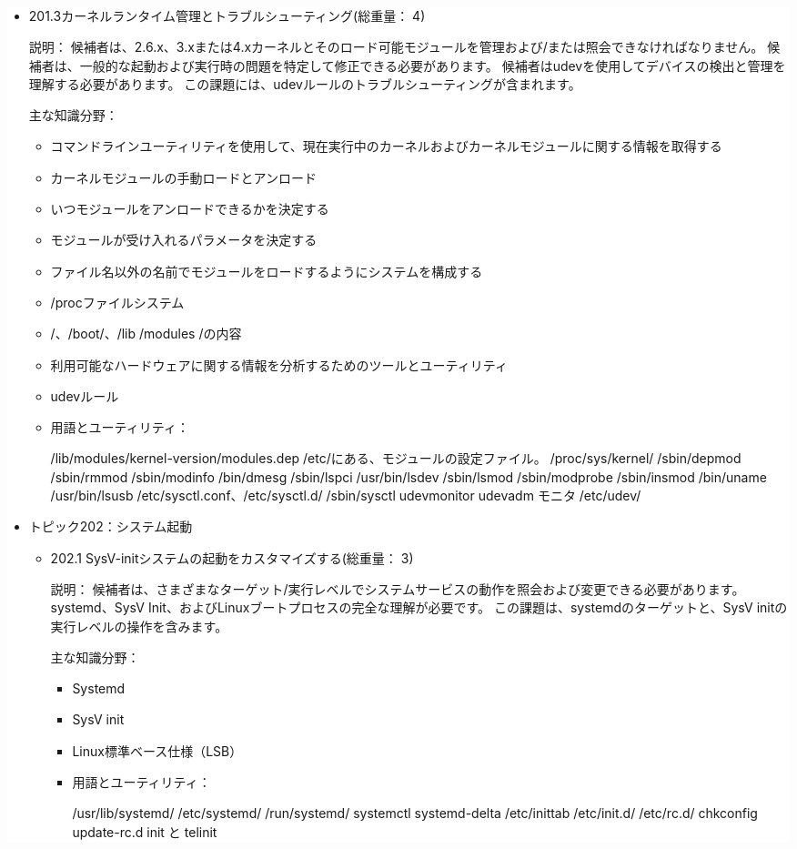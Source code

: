   * 201.3カーネルランタイム管理とトラブルシューティング(総重量： 4)

    説明： 候補者は、2.6.x、3.xまたは4.xカーネルとそのロード可能モジュールを管理および/または照会できなければなりません。 候補者は、一般的な起動および実行時の問題を特定して修正できる必要があります。 候補者はudevを使用してデバイスの検出と管理を理解する必要があります。 この課題には、udevルールのトラブルシューティングが含まれます。

    主な知識分野：

    * コマンドラインユーティリティを使用して、現在実行中のカーネルお​​よびカーネルモジュールに関する情報を取得する
    * カーネルモジュールの手動ロードとアンロード
    * いつモジュールをアンロードできるかを決定する
    * モジュールが受け入れるパラメータを決定する
    * ファイル名以外の名前でモジュールをロードするようにシステムを構成する
    * /procファイルシステム
    * /、/boot/、/lib /modules /の内容
    * 利用可能なハードウェアに関する情報を分析するためのツールとユーティリティ
    * udevルール
    * 用語とユーティリティ：

      /lib/modules/kernel-version/modules.dep
      /etc/にある、モジュールの設定ファイル。
      /proc/sys/kernel/
      /sbin/depmod
      /sbin/rmmod
      /sbin/modinfo
      /bin/dmesg
      /sbin/lspci
      /usr/bin/lsdev
      /sbin/lsmod
      /sbin/modprobe
      /sbin/insmod
      /bin/uname
      /usr/bin/lsusb
      /etc/sysctl.conf、/etc/sysctl.d/
      /sbin/sysctl
      udevmonitor
      udevadm モニタ
      /etc/udev/

* トピック202：システム起動
  * 202.1 SysV-initシステムの起動をカスタマイズする(総重量： 3)

    説明： 候補者は、さまざまなターゲット/実行レベルでシステムサービスの動作を照会および変更できる必要があります。 systemd、SysV Init、およびLinuxブートプロセスの完全な理解が必要です。 この課題は、systemdのターゲットと、SysV initの実行レベルの操作を含みます。

    主な知識分野：

    * Systemd
    * SysV init
    * Linux標準ベース仕様（LSB）
    * 用語とユーティリティ：

      /usr/lib/systemd/
      /etc/systemd/
      /run/systemd/
      systemctl
      systemd-delta
      /etc/inittab
      /etc/init.d/
      /etc/rc.d/
      chkconfig
      update-rc.d
      init と telinit
